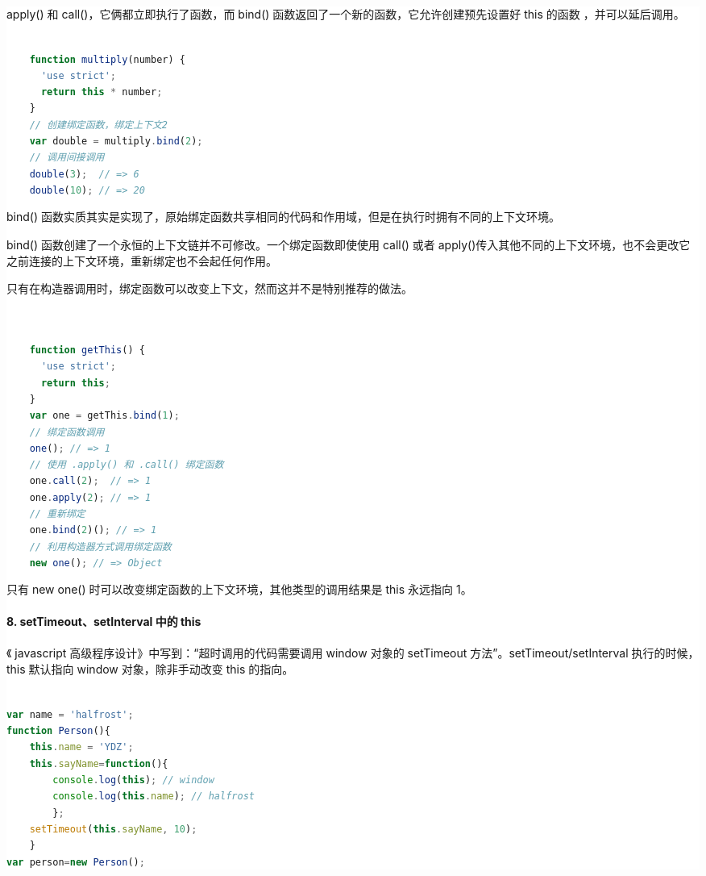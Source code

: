 
apply() 和 call()，它俩都立即执行了函数，而 bind() 函数返回了一个新的函数，它允许创建预先设置好 this 的函数 ，并可以延后调用。

```javascript

    function multiply(number) {  
      'use strict';
      return this * number;
    }
    // 创建绑定函数，绑定上下文2
    var double = multiply.bind(2);  
    // 调用间接调用
    double(3);  // => 6  
    double(10); // => 20


```

bind() 函数实质其实是实现了，原始绑定函数共享相同的代码和作用域，但是在执行时拥有不同的上下文环境。

bind() 函数创建了一个永恒的上下文链并不可修改。一个绑定函数即使使用 call() 或者 apply()传入其他不同的上下文环境，也不会更改它之前连接的上下文环境，重新绑定也不会起任何作用。

只有在构造器调用时，绑定函数可以改变上下文，然而这并不是特别推荐的做法。

```javascript


    function getThis() {  
      'use strict';
      return this;
    }
    var one = getThis.bind(1);  
    // 绑定函数调用
    one(); // => 1  
    // 使用 .apply() 和 .call() 绑定函数
    one.call(2);  // => 1  
    one.apply(2); // => 1  
    // 重新绑定
    one.bind(2)(); // => 1  
    // 利用构造器方式调用绑定函数
    new one(); // => Object 


```

只有 new one() 时可以改变绑定函数的上下文环境，其他类型的调用结果是 this 永远指向 1。


#### 8. setTimeout、setInterval 中的 this 

《 javascript 高级程序设计》中写到：“超时调用的代码需要调用 window 对象的 setTimeout 方法”。setTimeout/setInterval 执行的时候，this 默认指向 window 对象，除非手动改变 this 的指向。

```javascript

var name = 'halfrost';
function Person(){
    this.name = 'YDZ';
    this.sayName=function(){
    	console.log(this); // window
        console.log(this.name); // halfrost
        };
    setTimeout(this.sayName, 10);
    }
var person=new Person();

```
